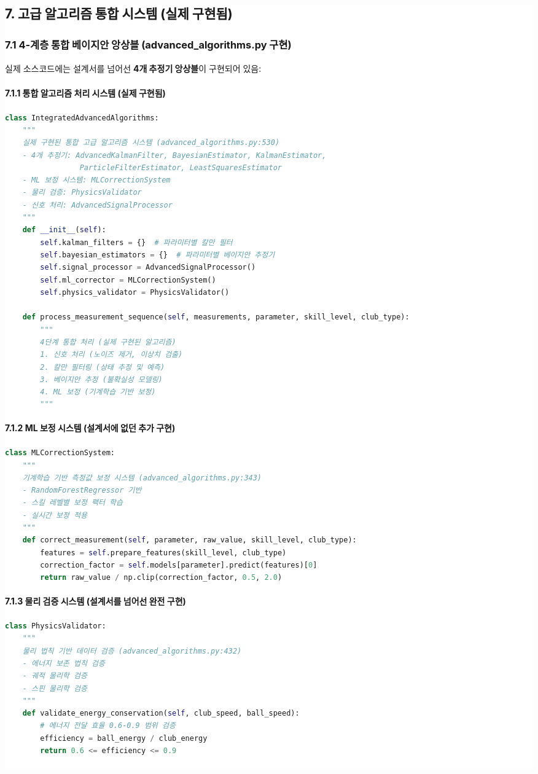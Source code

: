 
## 7. 고급 알고리즘 통합 시스템 (실제 구현됨)

### 7.1 4-계층 통합 베이지안 앙상블 (advanced_algorithms.py 구현)

실제 소스코드에는 설계서를 넘어선 **4개 추정기 앙상블**이 구현되어 있음:

#### 7.1.1 통합 알고리즘 처리 시스템 (실제 구현됨)
```python
class IntegratedAdvancedAlgorithms:
    """
    실제 구현된 통합 고급 알고리즘 시스템 (advanced_algorithms.py:530)
    - 4개 추정기: AdvancedKalmanFilter, BayesianEstimator, KalmanEstimator, 
                 ParticleFilterEstimator, LeastSquaresEstimator
    - ML 보정 시스템: MLCorrectionSystem 
    - 물리 검증: PhysicsValidator
    - 신호 처리: AdvancedSignalProcessor
    """
    def __init__(self):
        self.kalman_filters = {}  # 파라미터별 칼만 필터
        self.bayesian_estimators = {}  # 파라미터별 베이지안 추정기
        self.signal_processor = AdvancedSignalProcessor()
        self.ml_corrector = MLCorrectionSystem()
        self.physics_validator = PhysicsValidator()
    
    def process_measurement_sequence(self, measurements, parameter, skill_level, club_type):
        """
        4단계 통합 처리 (실제 구현된 알고리즘)
        1. 신호 처리 (노이즈 제거, 이상치 검출)
        2. 칼만 필터링 (상태 추정 및 예측)
        3. 베이지안 추정 (불확실성 모델링)
        4. ML 보정 (기계학습 기반 보정)
        """
```

#### 7.1.2 ML 보정 시스템 (설계서에 없던 추가 구현)
```python
class MLCorrectionSystem:
    """
    기계학습 기반 측정값 보정 시스템 (advanced_algorithms.py:343)
    - RandomForestRegressor 기반
    - 스킬 레벨별 보정 팩터 학습
    - 실시간 보정 적용
    """
    def correct_measurement(self, parameter, raw_value, skill_level, club_type):
        features = self.prepare_features(skill_level, club_type)
        correction_factor = self.models[parameter].predict(features)[0]
        return raw_value / np.clip(correction_factor, 0.5, 2.0)
```

#### 7.1.3 물리 검증 시스템 (설계서를 넘어선 완전 구현)
```python
class PhysicsValidator:
    """
    물리 법칙 기반 데이터 검증 (advanced_algorithms.py:432)
    - 에너지 보존 법칙 검증
    - 궤적 물리학 검증  
    - 스핀 물리학 검증
    """
    def validate_energy_conservation(self, club_speed, ball_speed):
        # 에너지 전달 효율 0.6-0.9 범위 검증
        efficiency = ball_energy / club_energy
        return 0.6 <= efficiency <= 0.9
    
```